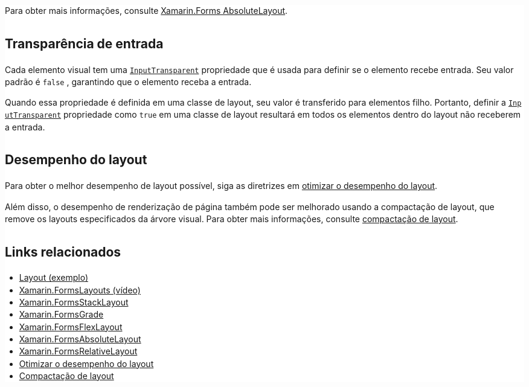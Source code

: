 Para obter mais informações, consulte [ Xamarin.Forms AbsoluteLayout](absolutelayout.md).

## <a name="input-transparency"></a>Transparência de entrada

Cada elemento visual tem uma [`InputTransparent`](xref:Xamarin.Forms.VisualElement.InputTransparent) propriedade que é usada para definir se o elemento recebe entrada. Seu valor padrão é `false` , garantindo que o elemento receba a entrada.

Quando essa propriedade é definida em uma classe de layout, seu valor é transferido para elementos filho. Portanto, definir a [`InputTransparent`](xref:Xamarin.Forms.VisualElement.InputTransparent) propriedade como `true` em uma classe de layout resultará em todos os elementos dentro do layout não receberem a entrada.

## <a name="layout-performance"></a>Desempenho do layout

Para obter o melhor desempenho de layout possível, siga as diretrizes em [otimizar o desempenho do layout](~/xamarin-forms/deploy-test/performance.md#optimize-layout-performance).

Além disso, o desempenho de renderização de página também pode ser melhorado usando a compactação de layout, que remove os layouts especificados da árvore visual. Para obter mais informações, consulte [compactação de layout](layout-compression.md).

## <a name="related-links"></a>Links relacionados

- [Layout (exemplo)](https://docs.microsoft.com/samples/xamarin/xamarin-forms-samples/userinterface-layout)
- [Xamarin.FormsLayouts (vídeo)](https://youtu.be/4HlLjTZQzjM)
- [Xamarin.FormsStackLayout](stacklayout.md)
- [Xamarin.FormsGrade](grid.md)
- [Xamarin.FormsFlexLayout](flex-layout.md)
- [Xamarin.FormsAbsoluteLayout](absolutelayout.md)
- [Xamarin.FormsRelativeLayout](relativelayout.md)
- [Otimizar o desempenho do layout](~/xamarin-forms/deploy-test/performance.md#optimize-layout-performance)
- [Compactação de layout](layout-compression.md)
